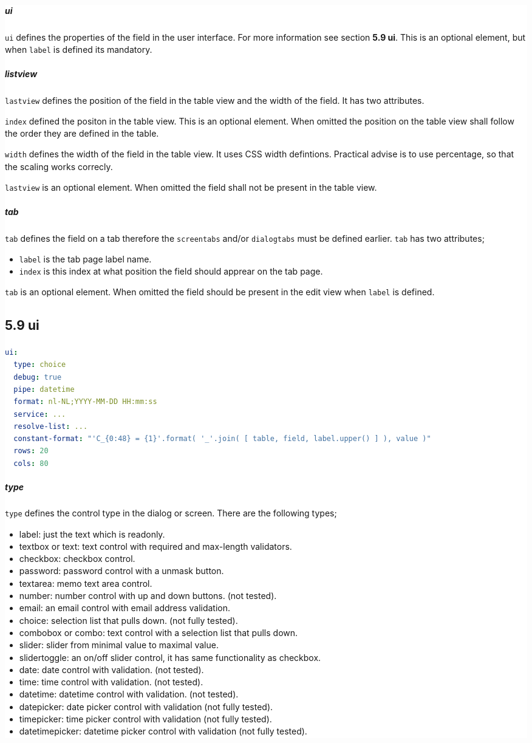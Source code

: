##### ui

`ui` defines the properties of the field in the user interface. For more information see
section **5.9 ui**. This is an optional element, but when `label` is defined its mandatory.

##### listview

`lastview` defines the position of the field in the table view and the width of the field. It
has two attributes.

`index` defined the positon in the table view.
This is an optional element. When omitted the position on the table view shall follow the order they are defined in the table.

`width` defines the width of the field in the table view. It uses CSS width defintions. Practical
advise is to use percentage, so that the scaling works correcly.

`lastview` is an optional element. When omitted the field shall not be present in the table view.

##### tab

`tab` defines the field on a tab therefore the `screentabs` and/or `dialogtabs` must be defined
earlier. `tab` has two attributes;

- `label` is the tab page label name.
- `index` is this index at what position the field should apprear on the tab page.

`tab` is an optional element. When omitted the field should be present in the edit view when
`label` is defined.

## 5.9 ui

```yaml
ui:
  type: choice
  debug: true
  pipe: datetime
  format: nl-NL;YYYY-MM-DD HH:mm:ss
  service: ...
  resolve-list: ...
  constant-format: "'C_{0:48} = {1}'.format( '_'.join( [ table, field, label.upper() ] ), value )"
  rows: 20
  cols: 80
```

##### type

`type` defines the control type in the dialog or screen. There are the following types;

- label: just the text which is readonly.
- textbox or text: text control with required and max-length validators.
- checkbox: checkbox control.
- password: password control with a unmask button.
- textarea: memo text area control.
- number: number control with up and down buttons. (not tested).
- email: an email control with email address validation.
- choice: selection list that pulls down. (not fully tested).
- combobox or combo: text control with a selection list that pulls down.
- slider: slider from minimal value to maximal value.
- slidertoggle: an on/off slider control, it has same functionality as checkbox.
- date: date control with validation. (not tested).
- time: time control with validation. (not tested).
- datetime: datetime control with validation. (not tested).
- datepicker: date picker control with validation (not fully tested).
- timepicker: time picker control with validation (not fully tested).
- datetimepicker: datetime picker control with validation (not fully tested).
